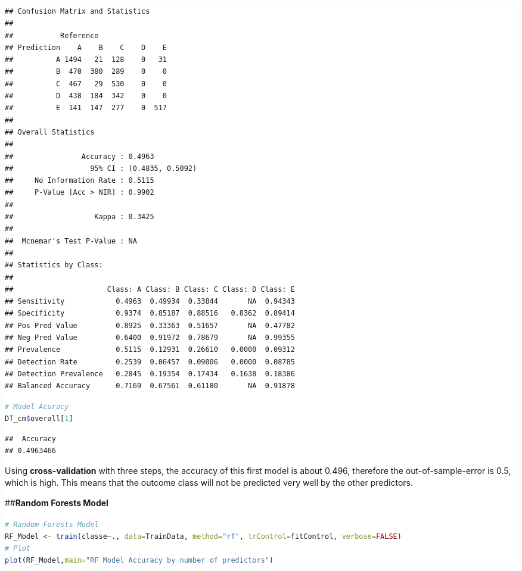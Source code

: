 ```
## Confusion Matrix and Statistics
## 
##           Reference
## Prediction    A    B    C    D    E
##          A 1494   21  128    0   31
##          B  470  380  289    0    0
##          C  467   29  530    0    0
##          D  438  184  342    0    0
##          E  141  147  277    0  517
## 
## Overall Statistics
##                                           
##                Accuracy : 0.4963          
##                  95% CI : (0.4835, 0.5092)
##     No Information Rate : 0.5115          
##     P-Value [Acc > NIR] : 0.9902          
##                                           
##                   Kappa : 0.3425          
##                                           
##  Mcnemar's Test P-Value : NA              
## 
## Statistics by Class:
## 
##                      Class: A Class: B Class: C Class: D Class: E
## Sensitivity            0.4963  0.49934  0.33844       NA  0.94343
## Specificity            0.9374  0.85187  0.88516   0.8362  0.89414
## Pos Pred Value         0.8925  0.33363  0.51657       NA  0.47782
## Neg Pred Value         0.6400  0.91972  0.78679       NA  0.99355
## Prevalence             0.5115  0.12931  0.26610   0.0000  0.09312
## Detection Rate         0.2539  0.06457  0.09006   0.0000  0.08785
## Detection Prevalence   0.2845  0.19354  0.17434   0.1638  0.18386
## Balanced Accuracy      0.7169  0.67561  0.61180       NA  0.91878
```


```r
# Model Acuracy
DT_cm$overall[1]
```

```
##  Accuracy 
## 0.4963466
```
Using **cross-validation** with three steps, the accuracy of this first model is about 0.496, therefore the out-of-sample-error is 0.5, which is high. This means that the outcome class will not be predicted very well by the other predictors.

##**Random Forests Model**

```r
# Random Forests Model
RF_Model <- train(classe~., data=TrainData, method="rf", trControl=fitControl, verbose=FALSE)
# Plot
plot(RF_Model,main="RF Model Accuracy by number of predictors")
```
